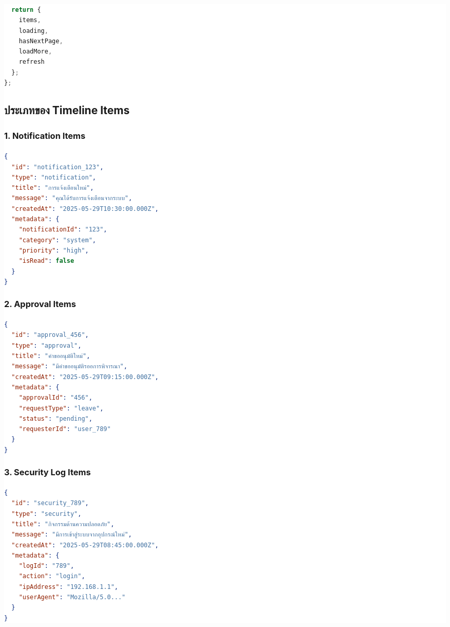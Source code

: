 ```typescript
  return {
    items,
    loading,
    hasNextPage,
    loadMore,
    refresh
  };
};
```

## ประเภทของ Timeline Items

### 1. Notification Items

```json
{
  "id": "notification_123",
  "type": "notification",
  "title": "การแจ้งเตือนใหม่",
  "message": "คุณได้รับการแจ้งเตือนจากระบบ",
  "createdAt": "2025-05-29T10:30:00.000Z",
  "metadata": {
    "notificationId": "123",
    "category": "system",
    "priority": "high",
    "isRead": false
  }
}
```

### 2. Approval Items

```json
{
  "id": "approval_456",
  "type": "approval",
  "title": "คำขออนุมัติใหม่",
  "message": "มีคำขออนุมัติรออการพิจารณา",
  "createdAt": "2025-05-29T09:15:00.000Z",
  "metadata": {
    "approvalId": "456",
    "requestType": "leave",
    "status": "pending",
    "requesterId": "user_789"
  }
}
```

### 3. Security Log Items

```json
{
  "id": "security_789",
  "type": "security",
  "title": "กิจกรรมด้านความปลอดภัย",
  "message": "มีการเข้าสู่ระบบจากอุปกรณ์ใหม่",
  "createdAt": "2025-05-29T08:45:00.000Z",
  "metadata": {
    "logId": "789",
    "action": "login",
    "ipAddress": "192.168.1.1",
    "userAgent": "Mozilla/5.0..."
  }
}
```